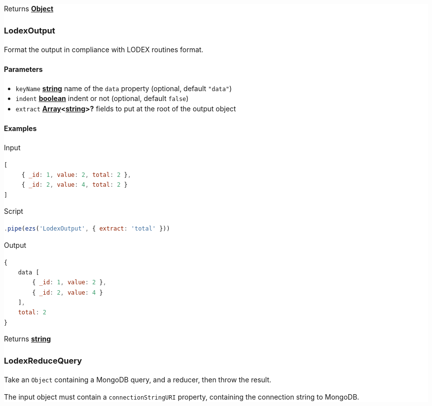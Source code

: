 Returns **[Object](https://developer.mozilla.org/docs/Web/JavaScript/Reference/Global_Objects/Object)**&#x20;

### LodexOutput

Format the output in compliance with LODEX routines format.

#### Parameters

*   `keyName` **[string](https://developer.mozilla.org/docs/Web/JavaScript/Reference/Global_Objects/String)** name of the `data` property (optional, default `"data"`)
*   `indent` **[boolean](https://developer.mozilla.org/docs/Web/JavaScript/Reference/Global_Objects/Boolean)** indent or not (optional, default `false`)
*   `extract` **[Array](https://developer.mozilla.org/docs/Web/JavaScript/Reference/Global_Objects/Array)<[string](https://developer.mozilla.org/docs/Web/JavaScript/Reference/Global_Objects/String)>?** fields to put at the root of the output
    object

#### Examples

Input

```javascript
[
     { _id: 1, value: 2, total: 2 },
     { _id: 2, value: 4, total: 2 }
]
```

Script

```javascript
.pipe(ezs('LodexOutput', { extract: 'total' }))
```

Output

```javascript
{
    data [
        { _id: 1, value: 2 },
        { _id: 2, value: 4 }
    ],
    total: 2
}
```

Returns **[string](https://developer.mozilla.org/docs/Web/JavaScript/Reference/Global_Objects/String)**&#x20;

### LodexReduceQuery

Take an `Object` containing a MongoDB query, and a reducer, then throw the
result.

The input object must contain a `connectionStringURI` property, containing
the connection string to MongoDB.

